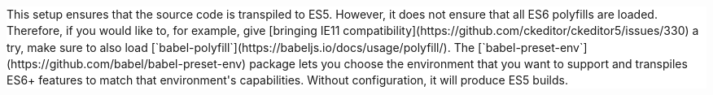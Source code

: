 <info-box>
	This setup ensures that the source code is transpiled to ES5. However, it does not ensure that all ES6 polyfills are loaded. Therefore, if you would like to, for example, give [bringing IE11 compatibility](https://github.com/ckeditor/ckeditor5/issues/330) a try, make sure to also load [`babel-polyfill`](https://babeljs.io/docs/usage/polyfill/).
</info-box>

<info-box>
	The [`babel-preset-env`](https://github.com/babel/babel-preset-env) package lets you choose the environment that you want to support and transpiles ES6+ features to match that environment's capabilities. Without configuration, it will produce ES5 builds.
</info-box>
